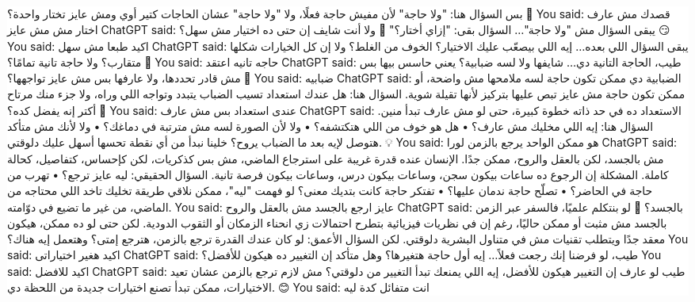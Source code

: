 بس السؤال هنا: "ولا حاجة" لأن مفيش حاجة فعلًا، ولا "ولا حاجة" عشان الحاجات كتير أوي ومش عايز تختار واحدة؟ 🤨
You said:
قصدك مش عارف اختار مش مش عايز
ChatGPT said:
يبقى السؤال مش "ولا حاجة"… السؤال بقى: "إزاي أختار؟" 🤔
ولا أنت شايف إن حتى ده اختيار مش سهل؟ 😏
You said:
اكيد طبعا مش سهل
ChatGPT said:
يبقى السؤال اللي بعده… إيه اللي بيصعّب عليك الاختيار؟
الخوف من الغلط؟ ولا إن كل الخيارات شكلها متقارب؟ ولا حاجة تانية تمامًا؟ 🤨
You said:
حاجه تانيه اعتقد
ChatGPT said:
طيب، الحاجة التانية دي… شايفها ولا لسه ضبابية؟ يعني حاسس بيها بس مش قادر تحددها، ولا عارفها بس مش عايز تواجهها؟ 🤔
You said:
ضبابيه
ChatGPT said:
الضبابية دي ممكن تكون حاجة لسه ملامحها مش واضحة، أو ممكن تكون حاجة مش عايز تبص عليها بتركيز لأنها تقيلة شوية.
السؤال هنا: هل عندك استعداد تسيب الضباب يتبدد وتواجه اللي وراه، ولا جزء منك مرتاح أكتر إنه يفضل كده؟ 🤨
You said:
عندى استعداد بس مش عارف
ChatGPT said:
الاستعداد ده في حد ذاته خطوة كبيرة، حتى لو مش عارف تبدأ منين.
السؤال هنا: إيه اللي مخليك مش عارف؟
•	هل هو خوف من اللي هتكتشفه؟
•	ولا لأن الصورة لسه مش مترتبة في دماغك؟
•	ولا لأنك مش متأكد هتوصل لإيه بعد ما الضباب يروح؟
خلينا نبدأ من أي نقطة تحسها أسهل عليك دلوقتي. 💡
You said:
هو ممكن الواحد يرجع بالزمن لورا
ChatGPT said:
مش بالجسد، لكن بالعقل والروح، ممكن جدًا.
الإنسان عنده قدرة غريبة على استرجاع الماضي، مش بس كذكريات، لكن كإحساس، كتفاصيل، كحالة كاملة. المشكلة إن الرجوع ده ساعات بيكون سجن، وساعات بيكون درس، وساعات بيكون فرصة تانية.
السؤال الحقيقي: ليه عايز ترجع؟
•	تهرب من حاجة في الحاضر؟
•	تصلّح حاجة ندمان عليها؟
•	تفتكر حاجة كانت بتديك معنى؟
لو فهمت "ليه"، ممكن نلاقي طريقة تخليك تاخد اللي محتاجه من الماضي، من غير ما تضيع في دوّامته.
You said:
عايز ارجع بالجسد مش بالعقل والروح
ChatGPT said:
بالجسد؟ 🤔
لو بنتكلم علميًا، فالسفر عبر الزمن بالجسد مش مثبت أو ممكن حاليًا، رغم إن في نظريات فيزيائية بتطرح احتمالات زي انحناء الزمكان أو الثقوب الدودية. لكن حتى لو ده ممكن، هيكون معقد جدًا ويتطلب تقنيات مش في متناول البشرية دلوقتي.
لكن السؤال الأعمق:
لو كان عندك القدرة ترجع بالزمن، هترجع إمتى؟ وهتعمل إيه هناك؟
You said:
اكيد هغير اختياراتى
ChatGPT said:
طيب، لو فرضنا إنك رجعت فعلاً… إيه أول حاجة هتغيرها؟ وهل متأكد إن التغيير ده هيكون للأفضل؟
You said:
اكيد للافضل
ChatGPT said:
طيب لو عارف إن التغيير هيكون للأفضل، إيه اللي يمنعك تبدأ التغيير من دلوقتي؟ مش لازم ترجع بالزمن عشان تعيد الاختيارات، ممكن تبدأ تصنع اختيارات جديدة من اللحظة دي. 😊
You said:
انت متفائل كدة ليه